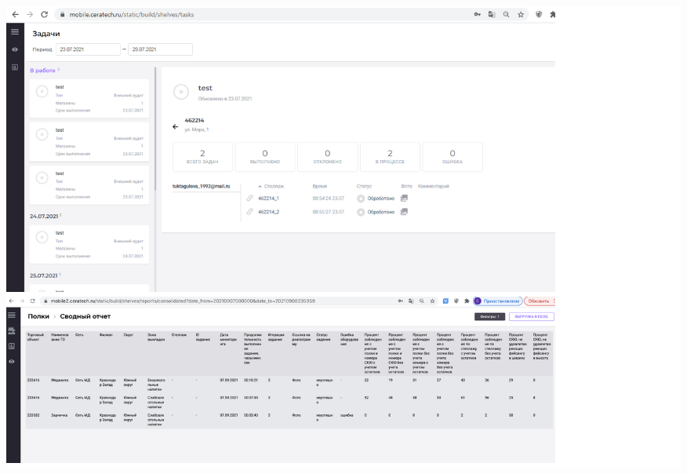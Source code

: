 <img src="https://raw.githubusercontent.com/zolotkokn/my-projects-screens/master/screenshots/shelves/img10.png" width="700 "/>
<img src="https://raw.githubusercontent.com/zolotkokn/my-projects-screens/master/screenshots/shelves/img11.png" width="700 "/>